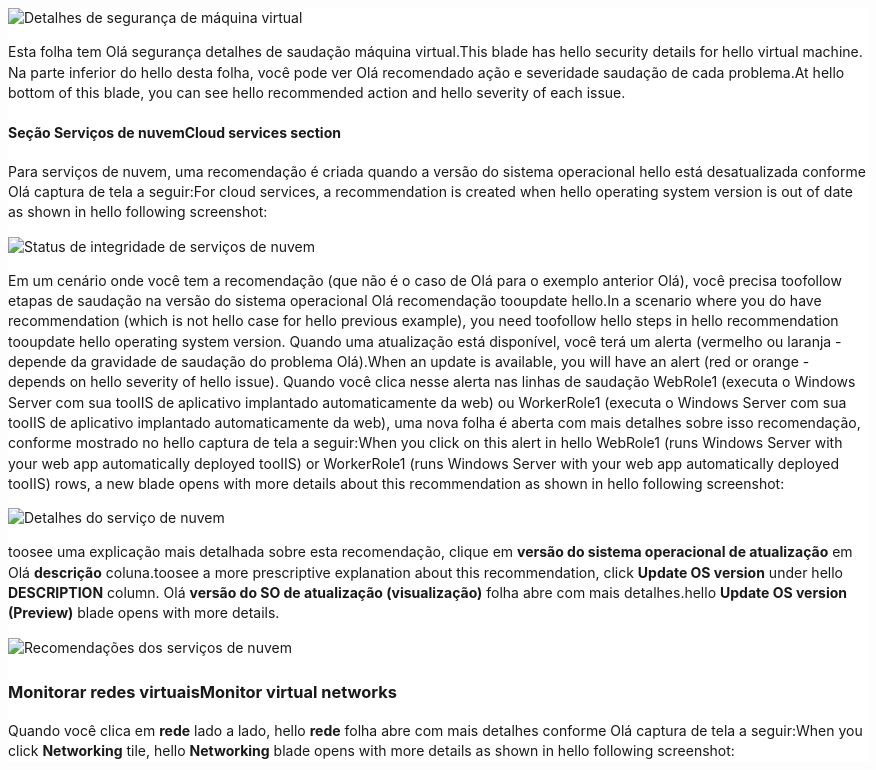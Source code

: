 ![Detalhes de segurança de máquina virtual](./media/security-center-monitoring/security-center-monitoring-fig8-ga.png)

<span data-ttu-id="f7765-170">Esta folha tem Olá segurança detalhes de saudação máquina virtual.</span><span class="sxs-lookup"><span data-stu-id="f7765-170">This blade has hello security details for hello virtual machine.</span></span> <span data-ttu-id="f7765-171">Na parte inferior do hello desta folha, você pode ver Olá recomendado ação e severidade saudação de cada problema.</span><span class="sxs-lookup"><span data-stu-id="f7765-171">At hello bottom of this blade, you can see hello recommended action and hello severity of each issue.</span></span>

#### <a name="cloud-services-section"></a><span data-ttu-id="f7765-172">Seção Serviços de nuvem</span><span class="sxs-lookup"><span data-stu-id="f7765-172">Cloud services section</span></span>
<span data-ttu-id="f7765-173">Para serviços de nuvem, uma recomendação é criada quando a versão do sistema operacional hello está desatualizada conforme Olá captura de tela a seguir:</span><span class="sxs-lookup"><span data-stu-id="f7765-173">For cloud services, a recommendation is created when hello operating system version is out of date as shown in hello following screenshot:</span></span>

![Status de integridade de serviços de nuvem](./media/security-center-monitoring/security-center-monitoring-fig1-new006-2017.png)

<span data-ttu-id="f7765-175">Em um cenário onde você tem a recomendação (que não é o caso de Olá para o exemplo anterior Olá), você precisa toofollow etapas de saudação na versão do sistema operacional Olá recomendação tooupdate hello.</span><span class="sxs-lookup"><span data-stu-id="f7765-175">In a scenario where you do have recommendation (which is not hello case for hello previous example), you need toofollow hello steps in hello recommendation tooupdate hello operating system version.</span></span> <span data-ttu-id="f7765-176">Quando uma atualização está disponível, você terá um alerta (vermelho ou laranja - depende da gravidade de saudação do problema Olá).</span><span class="sxs-lookup"><span data-stu-id="f7765-176">When an update is available, you will have an alert (red or orange - depends on hello severity of hello issue).</span></span> <span data-ttu-id="f7765-177">Quando você clica nesse alerta nas linhas de saudação WebRole1 (executa o Windows Server com sua tooIIS de aplicativo implantado automaticamente da web) ou WorkerRole1 (executa o Windows Server com sua tooIIS de aplicativo implantado automaticamente da web), uma nova folha é aberta com mais detalhes sobre isso recomendação, conforme mostrado no hello captura de tela a seguir:</span><span class="sxs-lookup"><span data-stu-id="f7765-177">When you click on this alert in hello WebRole1 (runs Windows Server with your web app automatically deployed tooIIS) or WorkerRole1 (runs Windows Server with your web app automatically deployed tooIIS) rows, a new blade opens with more details about this recommendation as shown in hello following screenshot:</span></span>

![Detalhes do serviço de nuvem](./media/security-center-monitoring/security-center-monitoring-fig8-new3.png)

<span data-ttu-id="f7765-179">toosee uma explicação mais detalhada sobre esta recomendação, clique em **versão do sistema operacional de atualização** em Olá **descrição** coluna.</span><span class="sxs-lookup"><span data-stu-id="f7765-179">toosee a more prescriptive explanation about this recommendation, click **Update OS version** under hello **DESCRIPTION** column.</span></span> <span data-ttu-id="f7765-180">Olá **versão do SO de atualização (visualização)** folha abre com mais detalhes.</span><span class="sxs-lookup"><span data-stu-id="f7765-180">hello **Update OS version (Preview)** blade opens with more details.</span></span>

![Recomendações dos serviços de nuvem](./media/security-center-monitoring/security-center-monitoring-fig8-new4.png)  

### <a name="monitor-virtual-networks"></a><span data-ttu-id="f7765-182">Monitorar redes virtuais</span><span class="sxs-lookup"><span data-stu-id="f7765-182">Monitor virtual networks</span></span>
<span data-ttu-id="f7765-183">Quando você clica em **rede** lado a lado, hello **rede** folha abre com mais detalhes conforme Olá captura de tela a seguir:</span><span class="sxs-lookup"><span data-stu-id="f7765-183">When you click **Networking** tile, hello **Networking** blade opens with more details as shown in hello following screenshot:</span></span>
